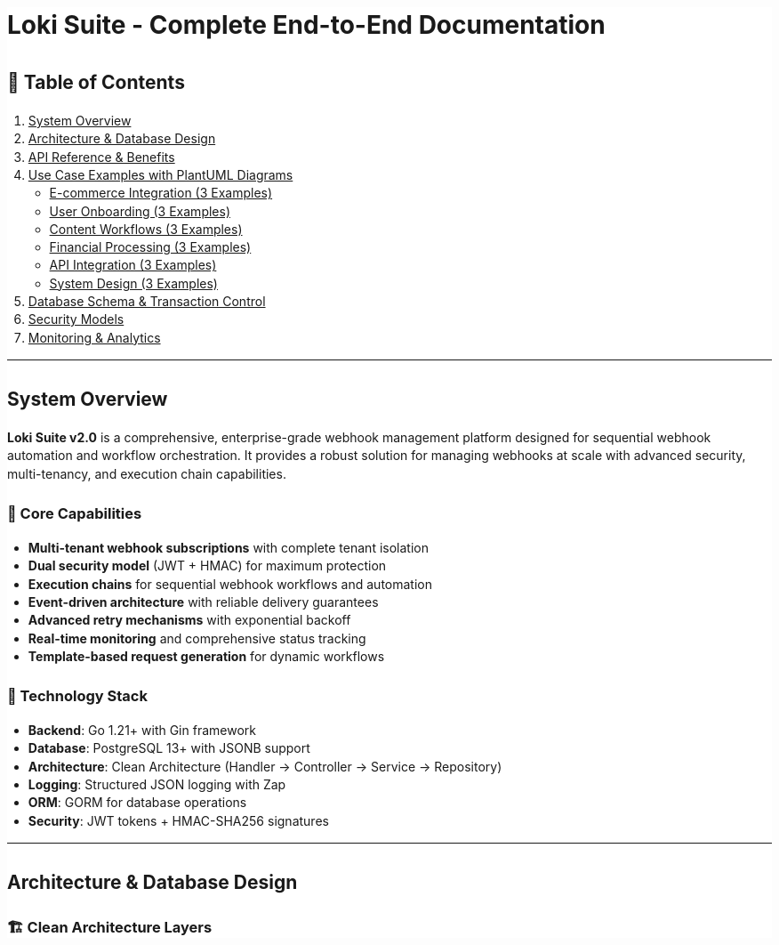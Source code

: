 # Loki Suite - Complete End-to-End Documentation

## 📑 Table of Contents

1. [System Overview](#system-overview)
2. [Architecture & Database Design](#architecture--database-design)
3. [API Reference & Benefits](#api-reference--benefits)
4. [Use Case Examples with PlantUML Diagrams](#use-case-examples-with-plantuml-diagrams)
   - [E-commerce Integration (3 Examples)](#e-commerce-integration)
   - [User Onboarding (3 Examples)](#user-onboarding)
   - [Content Workflows (3 Examples)](#content-workflows)
   - [Financial Processing (3 Examples)](#financial-processing)
   - [API Integration (3 Examples)](#api-integration)
   - [System Design (3 Examples)](#system-design)
5. [Database Schema & Transaction Control](#database-schema--transaction-control)
6. [Security Models](#security-models)
7. [Monitoring & Analytics](#monitoring--analytics)

---

## System Overview

**Loki Suite v2.0** is a comprehensive, enterprise-grade webhook management platform designed for sequential webhook automation and workflow orchestration. It provides a robust solution for managing webhooks at scale with advanced security, multi-tenancy, and execution chain capabilities.

### 🚀 Core Capabilities

- **Multi-tenant webhook subscriptions** with complete tenant isolation
- **Dual security model** (JWT + HMAC) for maximum protection
- **Execution chains** for sequential webhook workflows and automation
- **Event-driven architecture** with reliable delivery guarantees
- **Advanced retry mechanisms** with exponential backoff
- **Real-time monitoring** and comprehensive status tracking
- **Template-based request generation** for dynamic workflows

### 🔧 Technology Stack

- **Backend**: Go 1.21+ with Gin framework
- **Database**: PostgreSQL 13+ with JSONB support
- **Architecture**: Clean Architecture (Handler → Controller → Service → Repository)
- **Logging**: Structured JSON logging with Zap
- **ORM**: GORM for database operations
- **Security**: JWT tokens + HMAC-SHA256 signatures

---

## Architecture & Database Design

### 🏗️ Clean Architecture Layers
